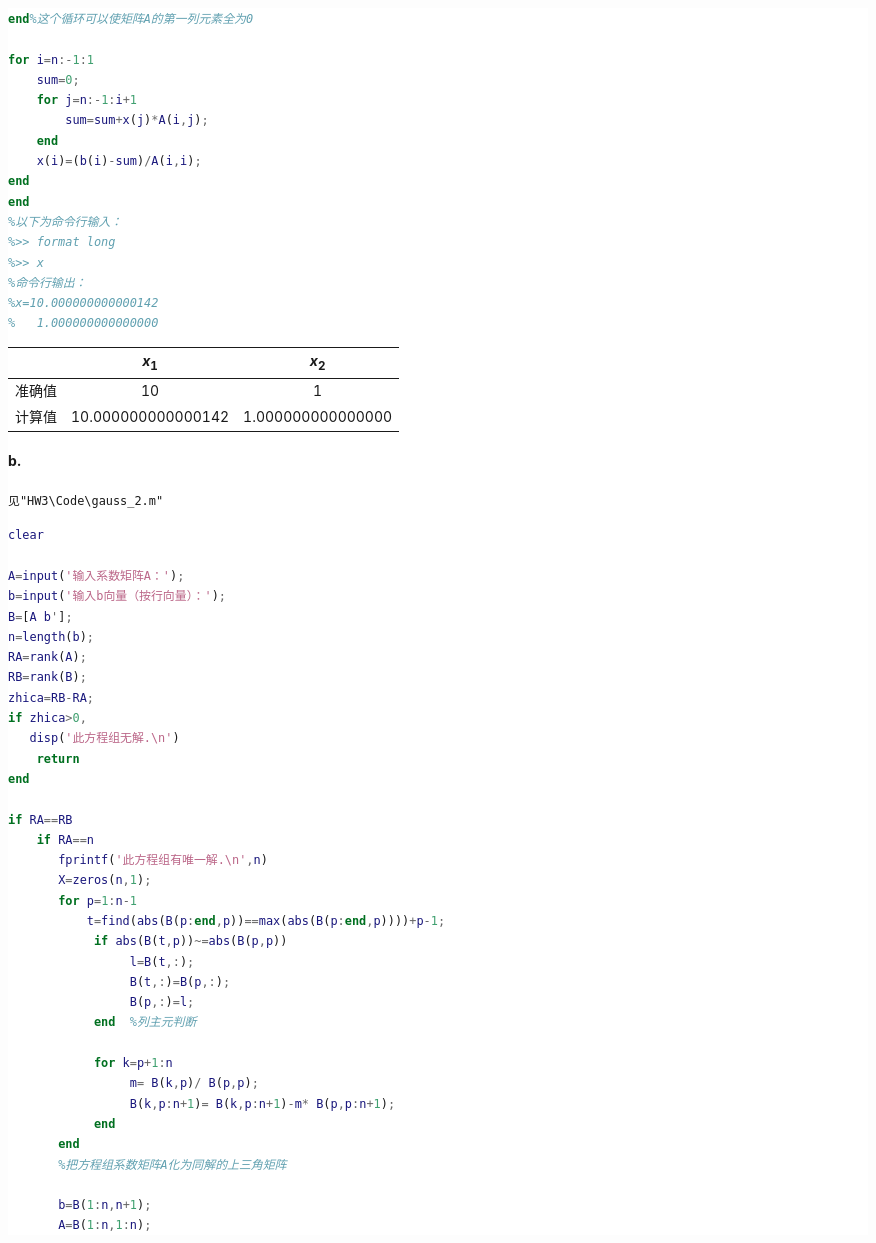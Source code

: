 ````matlab
end%这个循环可以使矩阵A的第一列元素全为0

for i=n:-1:1
    sum=0;
    for j=n:-1:i+1
        sum=sum+x(j)*A(i,j);
    end
    x(i)=(b(i)-sum)/A(i,i);
end
end
%以下为命令行输入：
%>> format long
%>> x
%命令行输出：
%x=10.000000000000142
%   1.000000000000000
````

|        |       $x_1$        |       $x_2$       |
| :----: | :----------------: | :---------------: |
| 准确值 |         10         |         1         |
| 计算值 | 10.000000000000142 | 1.000000000000000 |

#### b.

`见"HW3\Code\gauss_2.m"`

````matlab
clear

A=input('输入系数矩阵A：');
b=input('输入b向量（按行向量）：');
B=[A b']; 
n=length(b);
RA=rank(A);
RB=rank(B);
zhica=RB-RA;
if zhica>0,
   disp('此方程组无解.\n')
    return
end

if RA==RB
    if RA==n
       fprintf('此方程组有唯一解.\n',n)
       X=zeros(n,1);
       for p=1:n-1
           t=find(abs(B(p:end,p))==max(abs(B(p:end,p))))+p-1;
            if abs(B(t,p))~=abs(B(p,p))
                 l=B(t,:);
                 B(t,:)=B(p,:);
                 B(p,:)=l;
            end  %列主元判断
          
            for k=p+1:n    
                 m= B(k,p)/ B(p,p);
                 B(k,p:n+1)= B(k,p:n+1)-m* B(p,p:n+1);
            end
       end
       %把方程组系数矩阵A化为同解的上三角矩阵
       
       b=B(1:n,n+1);
       A=B(1:n,1:n); 
````